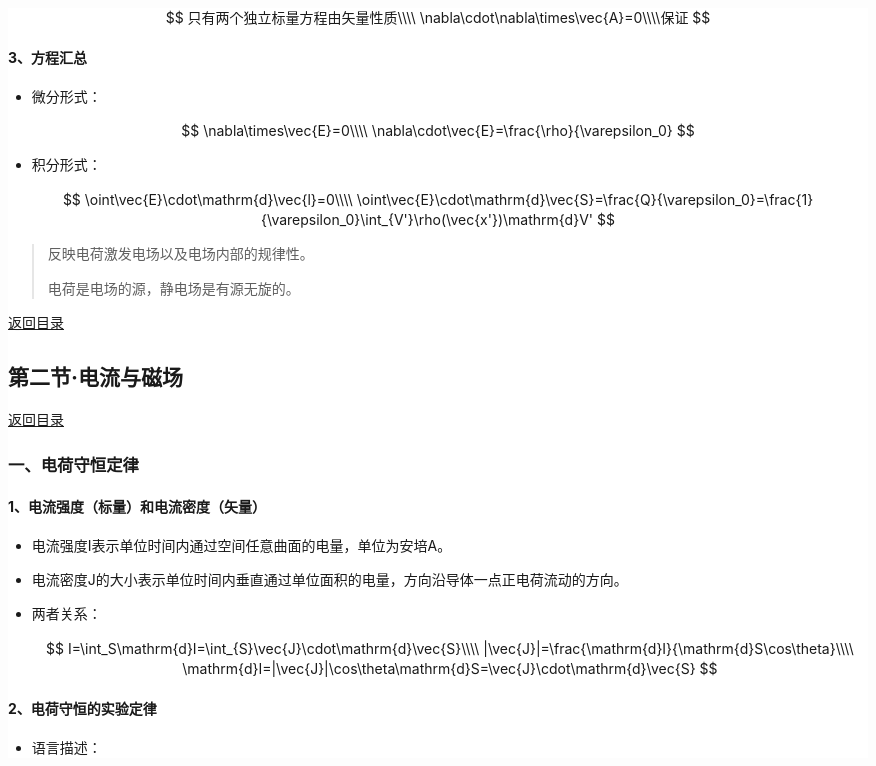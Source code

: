 $$
只有两个独立标量方程由矢量性质\\\\
\nabla\cdot\nabla\times\vec{A}=0\\\\保证
$$

#### 3、方程汇总

* 微分形式：

$$
\nabla\times\vec{E}=0\\\\
\nabla\cdot\vec{E}=\frac{\rho}{\varepsilon_0}
$$

* 积分形式：

$$
\oint\vec{E}\cdot\mathrm{d}\vec{l}=0\\\\
\oint\vec{E}\cdot\mathrm{d}\vec{S}=\frac{Q}{\varepsilon_0}=\frac{1}{\varepsilon_0}\int_{V'}\rho(\vec{x'})\mathrm{d}V'
$$

> 反映电荷激发电场以及电场内部的规律性。
>
> 电荷是电场的源，静电场是有源无旋的。


[返回目录](#1.0)
## <h12 id='1.2'>第二节·电流与磁场</h12>

[返回目录](#1.0)

### 一、电荷守恒定律

#### 1、电流强度（标量）和电流密度（矢量）

* 电流强度I表示单位时间内通过空间任意曲面的电量，单位为安培A。

* 电流密度J的大小表示单位时间内垂直通过单位面积的电量，方向沿导体一点正电荷流动的方向。

* 两者关系：
 
  $$
  I=\int_S\mathrm{d}I=\int_{S}\vec{J}\cdot\mathrm{d}\vec{S}\\\\
  |\vec{J}|=\frac{\mathrm{d}I}{\mathrm{d}S\cos\theta}\\\\
  \mathrm{d}I=|\vec{J}|\cos\theta\mathrm{d}S=\vec{J}\cdot\mathrm{d}\vec{S}
  $$








#### 2、电荷守恒的实验定律

* 语言描述：
